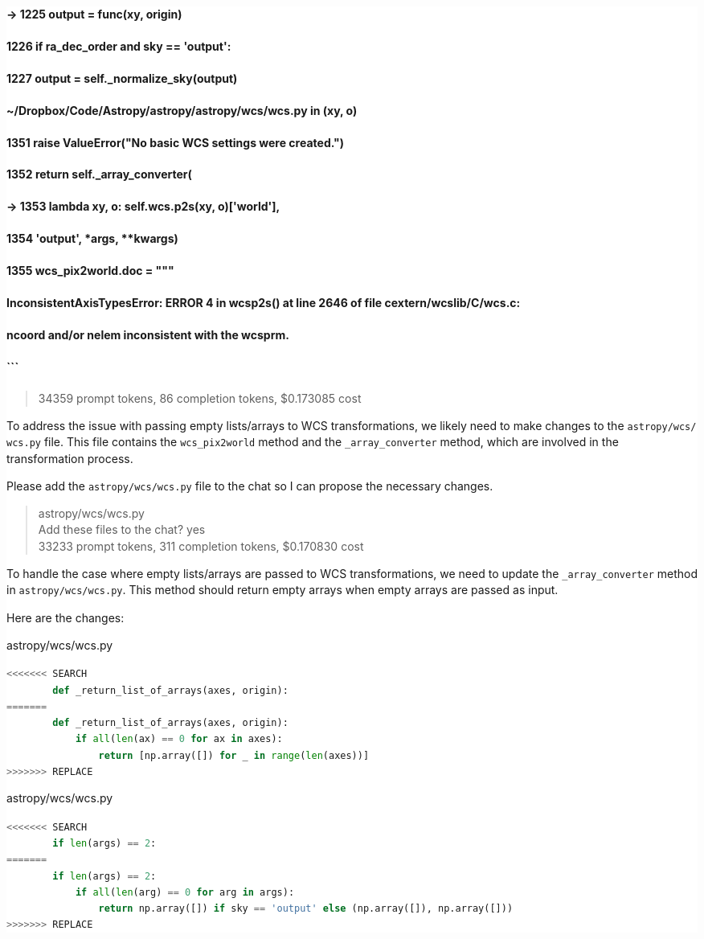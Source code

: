 #### -> 1225             output = func(xy, origin)  
####    1226             if ra_dec_order and sky == 'output':  
####    1227                 output = self._normalize_sky(output)  
####   
#### ~/Dropbox/Code/Astropy/astropy/astropy/wcs/wcs.py in <lambda>(xy, o)  
####    1351             raise ValueError("No basic WCS settings were created.")  
####    1352         return self._array_converter(  
#### -> 1353             lambda xy, o: self.wcs.p2s(xy, o)['world'],  
####    1354             'output', *args, **kwargs)  
####    1355     wcs_pix2world.__doc__ = """  
####   
#### InconsistentAxisTypesError: ERROR 4 in wcsp2s() at line 2646 of file cextern/wcslib/C/wcs.c:  
#### ncoord and/or nelem inconsistent with the wcsprm.  
#### ```  
> 34359 prompt tokens, 86 completion tokens, $0.173085 cost  

To address the issue with passing empty lists/arrays to WCS transformations, we likely need to make changes to the `astropy/wcs/wcs.py` file. This file contains the `wcs_pix2world` method and the `_array_converter` method, which are involved in the transformation process.

Please add the `astropy/wcs/wcs.py` file to the chat so I can propose the necessary changes.

> astropy/wcs/wcs.py  
> Add these files to the chat? yes  
> 33233 prompt tokens, 311 completion tokens, $0.170830 cost  

To handle the case where empty lists/arrays are passed to WCS transformations, we need to update the `_array_converter` method in `astropy/wcs/wcs.py`. This method should return empty arrays when empty arrays are passed as input.

Here are the changes:

astropy/wcs/wcs.py
```python
<<<<<<< SEARCH
        def _return_list_of_arrays(axes, origin):
=======
        def _return_list_of_arrays(axes, origin):
            if all(len(ax) == 0 for ax in axes):
                return [np.array([]) for _ in range(len(axes))]
>>>>>>> REPLACE
```

astropy/wcs/wcs.py
```python
<<<<<<< SEARCH
        if len(args) == 2:
=======
        if len(args) == 2:
            if all(len(arg) == 0 for arg in args):
                return np.array([]) if sky == 'output' else (np.array([]), np.array([]))
>>>>>>> REPLACE
```
